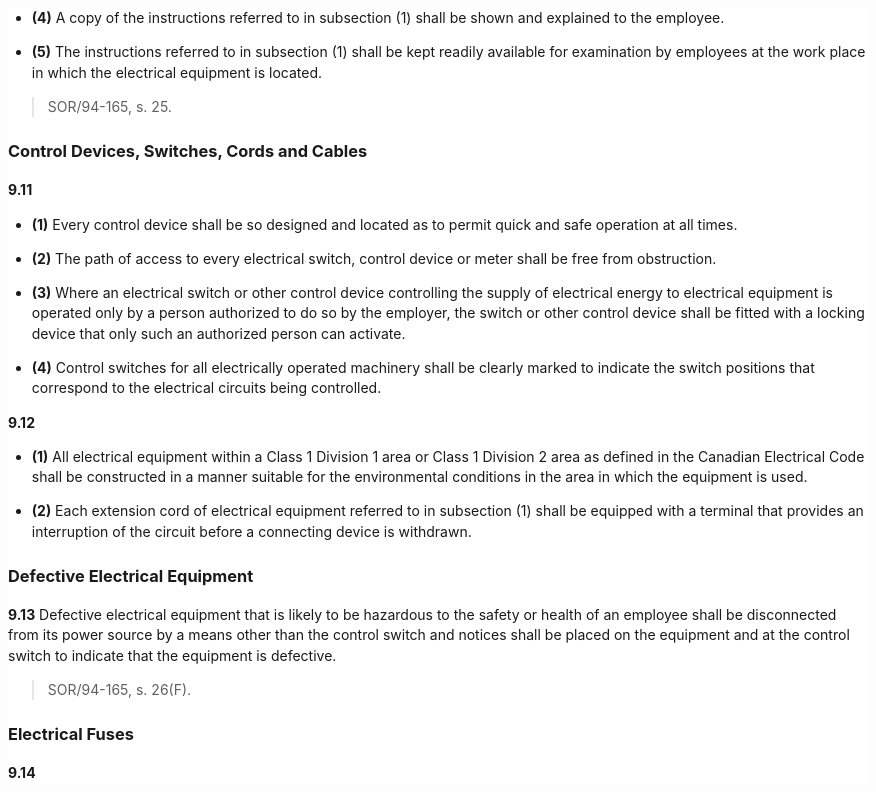 - **(4)** A copy of the instructions referred to in subsection (1) shall be shown and explained to the employee.

- **(5)** The instructions referred to in subsection (1) shall be kept readily available for examination by employees at the work place in which the electrical equipment is located.
> SOR/94-165, s. 25.





### Control Devices, Switches, Cords and Cables


**9.11** 

- **(1)** Every control device shall be so designed and located as to permit quick and safe operation at all times.

- **(2)** The path of access to every electrical switch, control device or meter shall be free from obstruction.

- **(3)** Where an electrical switch or other control device controlling the supply of electrical energy to electrical equipment is operated only by a person authorized to do so by the employer, the switch or other control device shall be fitted with a locking device that only such an authorized person can activate.

- **(4)** Control switches for all electrically operated machinery shall be clearly marked to indicate the switch positions that correspond to the electrical circuits being controlled.



**9.12** 

- **(1)** All electrical equipment within a Class 1 Division 1 area or Class 1 Division 2 area as defined in the Canadian Electrical Code shall be constructed in a manner suitable for the environmental conditions in the area in which the equipment is used.

- **(2)** Each extension cord of electrical equipment referred to in subsection (1) shall be equipped with a terminal that provides an interruption of the circuit before a connecting device is withdrawn.




### Defective Electrical Equipment


**9.13** Defective electrical equipment that is likely to be hazardous to the safety or health of an employee shall be disconnected from its power source by a means other than the control switch and notices shall be placed on the equipment and at the control switch to indicate that the equipment is defective.
> SOR/94-165, s. 26(F).





### Electrical Fuses


**9.14** 
